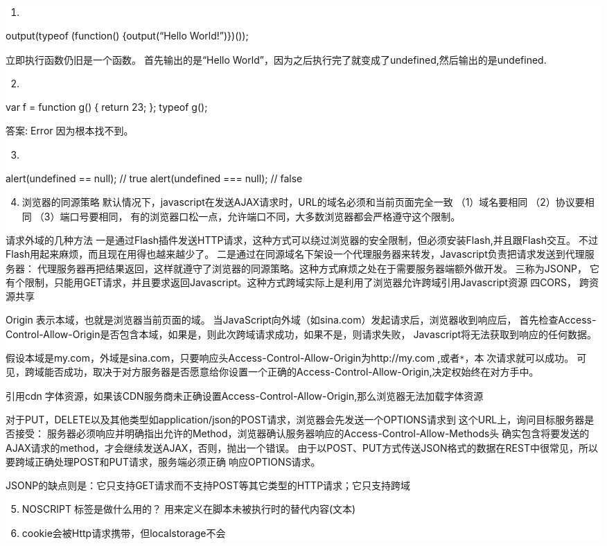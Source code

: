 1.
output(typeof (function() {output(“Hello World!”)})());

立即执行函数仍旧是一个函数。
首先输出的是“Hello World”，因为之后执行完了就变成了undefined,然后输出的是undefined.

2.
var f = function g() {
    return 23;
};
typeof g(); 

答案: Error
因为根本找不到。

3. 
alert(undefined == null); // true
alert(undefined === null); // false

4. 浏览器的同源策略
默认情况下，javascript在发送AJAX请求时，URL的域名必须和当前页面完全一致
（1）域名要相同 （2）协议要相同 （3）端口号要相同， 有的浏览器口松一点，允许端口不同，大多数浏览器都会严格遵守这个限制。

请求外域的几种方法
一是通过Flash插件发送HTTP请求，这种方式可以绕过浏览器的安全限制，但必须安装Flash,并且跟Flash交互。
不过Flash用起来麻烦，而且现在用得也越来越少了。
二是通过在同源域名下架设一个代理服务器来转发，Javascript负责把请求发送到代理服务器：
代理服务器再把结果返回，这样就遵守了浏览器的同源策略。这种方式麻烦之处在于需要服务器端额外做开发。
三称为JSONP， 它有个限制，只能用GET请求，并且要求返回Javascript。这种方式跨域实际上是利用了浏览器允许跨域引用Javascript资源
四CORS， 跨资源共享

Origin 表示本域，也就是浏览器当前页面的域。
当JavaScript向外域（如sina.com）发起请求后，浏览器收到响应后，
首先检查Access-Control-Allow-Origin是否包含本域，如果是，则此次跨域请求成功，如果不是，则请求失败，
Javascript将无法获取到响应的任何数据。


假设本域是my.com，外域是sina.com，只要响应头Access-Control-Allow-Origin为http://my.com ,或者`*`，本
次请求就可以成功。
可见，跨域能否成功，取决于对方服务器是否愿意给你设置一个正确的Access-Control-Allow-Origin,决定权始终在对方手中。

引用cdn 字体资源，如果该CDN服务商未正确设置Access-Control-Allow-Origin,那么浏览器无法加载字体资源

对于PUT，DELETE以及其他类型如application/json的POST请求，浏览器会先发送一个OPTIONS请求到
这个URL上，询问目标服务器是否接受：
服务器必须响应并明确指出允许的Method，浏览器确认服务器响应的Access-Control-Allow-Methods头
确实包含将要发送的AJAX请求的method，才会继续发送AJAX，否则，抛出一个错误。
由于以POST、PUT方式传送JSON格式的数据在REST中很常见，所以要跨域正确处理POST和PUT请求，服务端必须正确
响应OPTIONS请求。


JSONP的缺点则是：它只支持GET请求而不支持POST等其它类型的HTTP请求；它只支持跨域 

5. NOSCRIPT 标签是做什么用的？
用来定义在脚本未被执行时的替代内容(文本)

6. cookie会被Http请求携带，但localstorage不会

